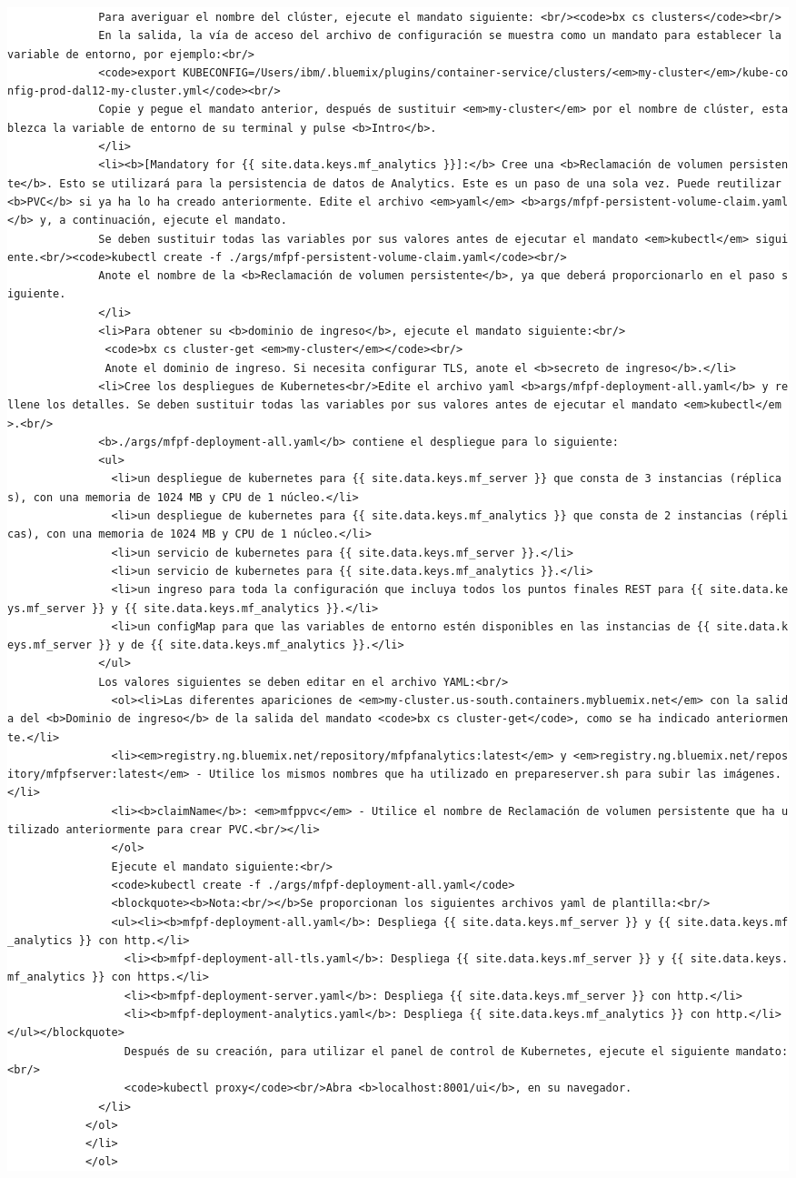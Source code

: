                   Para averiguar el nombre del clúster, ejecute el mandato siguiente: <br/><code>bx cs clusters</code><br/>
                  En la salida, la vía de acceso del archivo de configuración se muestra como un mandato para establecer la variable de entorno, por ejemplo:<br/>
                  <code>export KUBECONFIG=/Users/ibm/.bluemix/plugins/container-service/clusters/<em>my-cluster</em>/kube-config-prod-dal12-my-cluster.yml</code><br/>
                  Copie y pegue el mandato anterior, después de sustituir <em>my-cluster</em> por el nombre de clúster, establezca la variable de entorno de su terminal y pulse <b>Intro</b>.
                  </li>
                  <li><b>[Mandatory for {{ site.data.keys.mf_analytics }}]:</b> Cree una <b>Reclamación de volumen persistente</b>. Esto se utilizará para la persistencia de datos de Analytics. Este es un paso de una sola vez. Puede reutilizar <b>PVC</b> si ya ha lo ha creado anteriormente. Edite el archivo <em>yaml</em> <b>args/mfpf-persistent-volume-claim.yaml</b> y, a continuación, ejecute el mandato.
                  Se deben sustituir todas las variables por sus valores antes de ejecutar el mandato <em>kubectl</em> siguiente.<br/><code>kubectl create -f ./args/mfpf-persistent-volume-claim.yaml</code><br/>
                  Anote el nombre de la <b>Reclamación de volumen persistente</b>, ya que deberá proporcionarlo en el paso siguiente.
                  </li>
                  <li>Para obtener su <b>dominio de ingreso</b>, ejecute el mandato siguiente:<br/>
                   <code>bx cs cluster-get <em>my-cluster</em></code><br/>
                   Anote el dominio de ingreso. Si necesita configurar TLS, anote el <b>secreto de ingreso</b>.</li>
                  <li>Cree los despliegues de Kubernetes<br/>Edite el archivo yaml <b>args/mfpf-deployment-all.yaml</b> y rellene los detalles. Se deben sustituir todas las variables por sus valores antes de ejecutar el mandato <em>kubectl</em>.<br/>
                  <b>./args/mfpf-deployment-all.yaml</b> contiene el despliegue para lo siguiente:
                  <ul>
                    <li>un despliegue de kubernetes para {{ site.data.keys.mf_server }} que consta de 3 instancias (réplicas), con una memoria de 1024 MB y CPU de 1 núcleo.</li>
                    <li>un despliegue de kubernetes para {{ site.data.keys.mf_analytics }} que consta de 2 instancias (réplicas), con una memoria de 1024 MB y CPU de 1 núcleo.</li>
                    <li>un servicio de kubernetes para {{ site.data.keys.mf_server }}.</li>
                    <li>un servicio de kubernetes para {{ site.data.keys.mf_analytics }}.</li>
                    <li>un ingreso para toda la configuración que incluya todos los puntos finales REST para {{ site.data.keys.mf_server }} y {{ site.data.keys.mf_analytics }}.</li>
                    <li>un configMap para que las variables de entorno estén disponibles en las instancias de {{ site.data.keys.mf_server }} y de {{ site.data.keys.mf_analytics }}.</li>
                  </ul>
                  Los valores siguientes se deben editar en el archivo YAML:<br/>
                    <ol><li>Las diferentes apariciones de <em>my-cluster.us-south.containers.mybluemix.net</em> con la salida del <b>Dominio de ingreso</b> de la salida del mandato <code>bx cs cluster-get</code>, como se ha indicado anteriormente.</li>
                    <li><em>registry.ng.bluemix.net/repository/mfpfanalytics:latest</em> y <em>registry.ng.bluemix.net/repository/mfpfserver:latest</em> - Utilice los mismos nombres que ha utilizado en prepareserver.sh para subir las imágenes.</li>
                    <li><b>claimName</b>: <em>mfppvc</em> - Utilice el nombre de Reclamación de volumen persistente que ha utilizado anteriormente para crear PVC.<br/></li>
                    </ol>
                    Ejecute el mandato siguiente:<br/>
                    <code>kubectl create -f ./args/mfpf-deployment-all.yaml</code>
                    <blockquote><b>Nota:<br/></b>Se proporcionan los siguientes archivos yaml de plantilla:<br/>
                    <ul><li><b>mfpf-deployment-all.yaml</b>: Despliega {{ site.data.keys.mf_server }} y {{ site.data.keys.mf_analytics }} con http.</li>
                      <li><b>mfpf-deployment-all-tls.yaml</b>: Despliega {{ site.data.keys.mf_server }} y {{ site.data.keys.mf_analytics }} con https.</li>
                      <li><b>mfpf-deployment-server.yaml</b>: Despliega {{ site.data.keys.mf_server }} con http.</li>
                      <li><b>mfpf-deployment-analytics.yaml</b>: Despliega {{ site.data.keys.mf_analytics }} con http.</li></ul></blockquote>
                      Después de su creación, para utilizar el panel de control de Kubernetes, ejecute el siguiente mandato:<br/>
                      <code>kubectl proxy</code><br/>Abra <b>localhost:8001/ui</b>, en su navegador.
                  </li>
                </ol>
                </li>
                </ol>